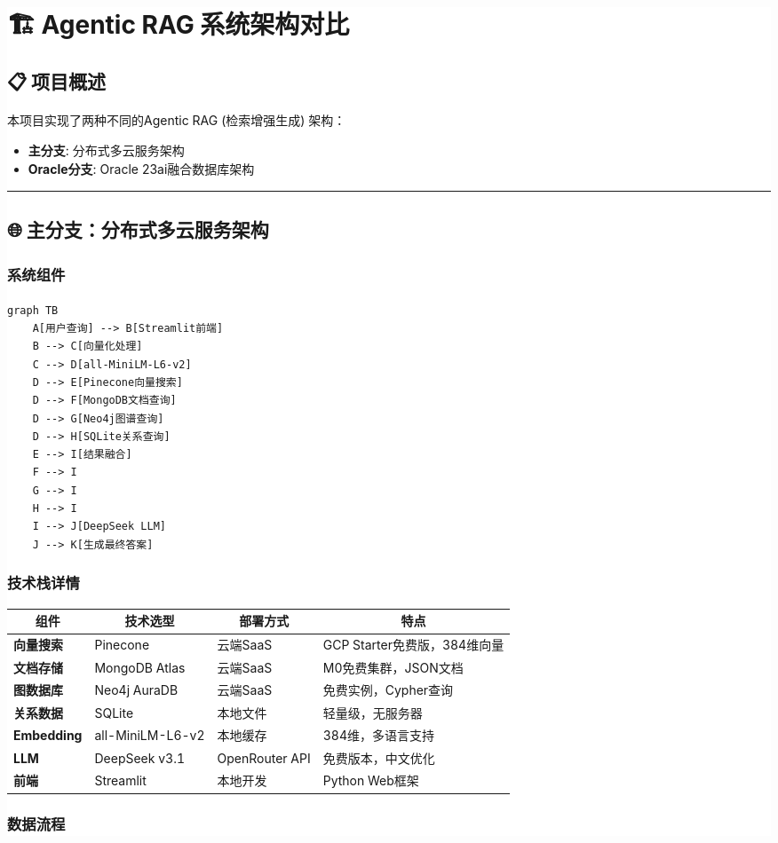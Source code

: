 # 🏗️ Agentic RAG 系统架构对比

## 📋 项目概述

本项目实现了两种不同的Agentic RAG (检索增强生成) 架构：
- **主分支**: 分布式多云服务架构
- **Oracle分支**: Oracle 23ai融合数据库架构

---

## 🌐 主分支：分布式多云服务架构

### 系统组件

```mermaid
graph TB
    A[用户查询] --> B[Streamlit前端]
    B --> C[向量化处理]
    C --> D[all-MiniLM-L6-v2]
    D --> E[Pinecone向量搜索]
    D --> F[MongoDB文档查询]
    D --> G[Neo4j图谱查询]
    D --> H[SQLite关系查询]
    E --> I[结果融合]
    F --> I
    G --> I
    H --> I
    I --> J[DeepSeek LLM]
    J --> K[生成最终答案]
```

### 技术栈详情

| 组件 | 技术选型 | 部署方式 | 特点 |
|------|----------|----------|------|
| **向量搜索** | Pinecone | 云端SaaS | GCP Starter免费版，384维向量 |
| **文档存储** | MongoDB Atlas | 云端SaaS | M0免费集群，JSON文档 |
| **图数据库** | Neo4j AuraDB | 云端SaaS | 免费实例，Cypher查询 |
| **关系数据** | SQLite | 本地文件 | 轻量级，无服务器 |
| **Embedding** | all-MiniLM-L6-v2 | 本地缓存 | 384维，多语言支持 |
| **LLM** | DeepSeek v3.1 | OpenRouter API | 免费版本，中文优化 |
| **前端** | Streamlit | 本地开发 | Python Web框架 |

### 数据流程
